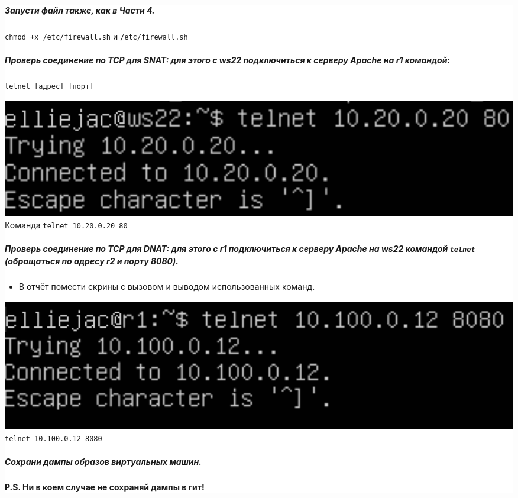 ##### Запусти файл также, как в Части 4.
`chmod +x /etc/firewall.sh` и `/etc/firewall.sh`

##### Проверь соединение по TCP для **SNAT**: для этого с ws22 подключиться к серверу Apache на r1 командой:
`telnet [адрес] [порт]`

![alt text](screenshot/net7.8.png)\
Команда `telnet 10.20.0.20 80`

##### Проверь соединение по TCP для **DNAT**: для этого с r1 подключиться к серверу Apache на ws22 командой `telnet` (обращаться по адресу r2 и порту 8080).
- В отчёт помести скрины с вызовом и выводом использованных команд.

![alt text](screenshot/net7.9.png)\
`telnet 10.100.0.12 8080`

##### Сохрани дампы образов виртуальных машин.
**P.S. Ни в коем случае не сохраняй дампы в гит!**
